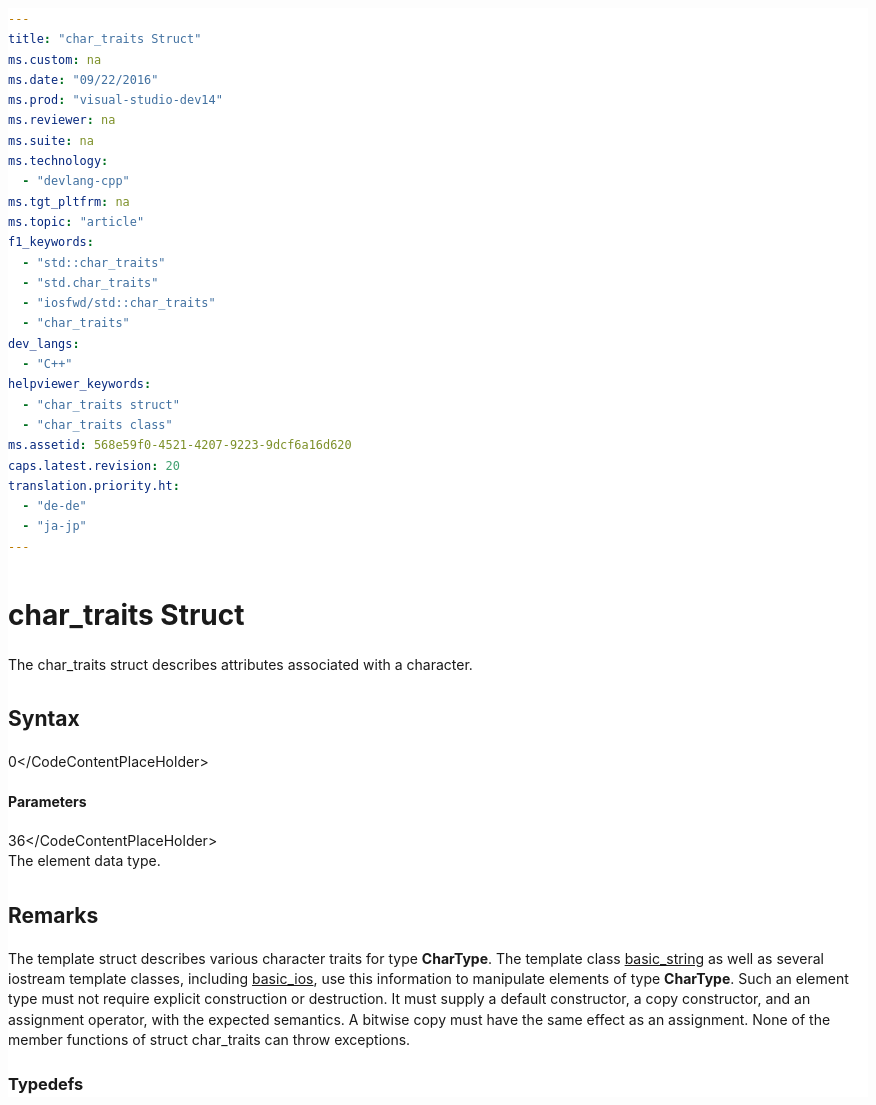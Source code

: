 ```yaml
---
title: "char_traits Struct"
ms.custom: na
ms.date: "09/22/2016"
ms.prod: "visual-studio-dev14"
ms.reviewer: na
ms.suite: na
ms.technology: 
  - "devlang-cpp"
ms.tgt_pltfrm: na
ms.topic: "article"
f1_keywords: 
  - "std::char_traits"
  - "std.char_traits"
  - "iosfwd/std::char_traits"
  - "char_traits"
dev_langs: 
  - "C++"
helpviewer_keywords: 
  - "char_traits struct"
  - "char_traits class"
ms.assetid: 568e59f0-4521-4207-9223-9dcf6a16d620
caps.latest.revision: 20
translation.priority.ht: 
  - "de-de"
  - "ja-jp"
---
```

# char_traits Struct
The char_traits struct describes attributes associated with a character.  
  
## Syntax  
  
<CodeContentPlaceHolder>0\</CodeContentPlaceHolder>  
#### Parameters  
 <CodeContentPlaceHolder>36\</CodeContentPlaceHolder>  
 The element data type.  
  
## Remarks  
 The template struct describes various character traits for type **CharType**. The template class [basic_string](../vs140/basic_string-class.md) as well as several iostream template classes, including [basic_ios](../vs140/basic_ios-class.md), use this information to manipulate elements of type **CharType**. Such an element type must not require explicit construction or destruction. It must supply a default constructor, a copy constructor, and an assignment operator, with the expected semantics. A bitwise copy must have the same effect as an assignment. None of the member functions of struct char_traits can throw exceptions.  
  
### Typedefs  
  
